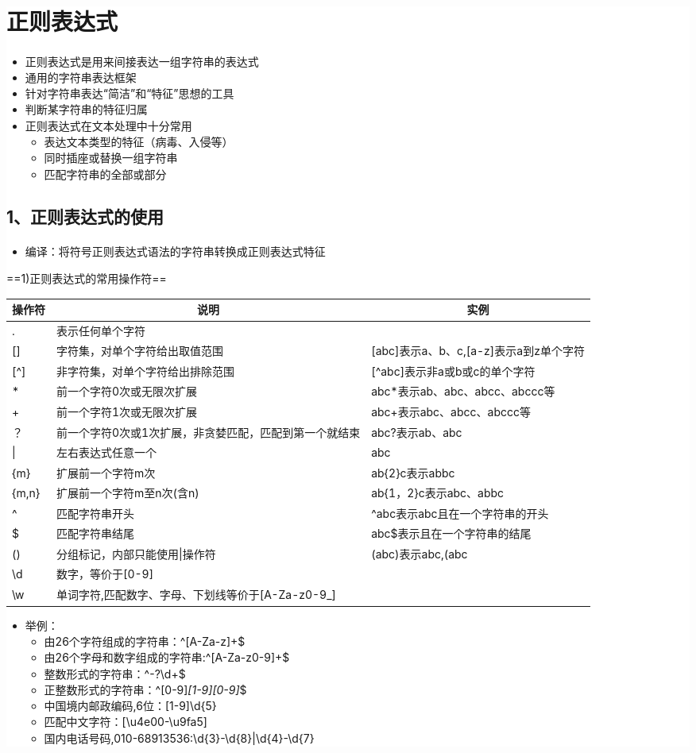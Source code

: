# 正则表达式
- 正则表达式是用来间接表达一组字符串的表达式
- 通用的字符串表达框架
- 针对字符串表达“简洁”和“特征”思想的工具
- 判断某字符串的特征归属  
- 正则表达式在文本处理中十分常用
    - 表达文本类型的特征（病毒、入侵等）
    - 同时插座或替换一组字符串
    - 匹配字符串的全部或部分

## 1、正则表达式的使用
- 编译：将符号正则表达式语法的字符串转换成正则表达式特征

==1)正则表达式的常用操作符==

|   操作符      |               说明                               |                   实例            
|---------------|--------------------------------------------------|----------------------------------------------------|
|   .           |   表示任何单个字符                                |   
|   []          |   字符集，对单个字符给出取值范围                  |   [abc]表示a、b、c,[a-z]表示a到z单个字符
|   [^]         |   非字符集，对单个字符给出排除范围                |   [^abc]表示非a或b或c的单个字符
|   *           |   前一个字符0次或无限次扩展                       |   abc*表示ab、abc、abcc、abccc等
|   +           |   前一个字符1次或无限次扩展                       |   abc+表示abc、abcc、abccc等
|   ？          |   前一个字符0次或1次扩展，非贪婪匹配，匹配到第一个就结束|   abc?表示ab、abc
|   \|          |   左右表达式任意一个                              |   abc|def表示abc、def
|   {m}         |   扩展前一个字符m次                               |   ab{2}c表示abbc
|   {m,n}       |   扩展前一个字符m至n次(含n)                       |   ab{1，2}c表示abc、abbc
|   ^           |   匹配字符串开头                                  |   ^abc表示abc且在一个字符串的开头
|   $           |   匹配字符串结尾                                  |   abc$表示且在一个字符串的结尾
|   ()          |   分组标记，内部只能使用\|操作符                  |   (abc)表示abc,(abc|def)表示abc、def
|   \d          |   数字，等价于[0-9]                               |
|   \w          |   单词字符,匹配数字、字母、下划线等价于[A-Za-z0-9_] |   

- 举例：
    - 由26个字符组成的字符串：\^[A-Za-z]+$
    - 由26个字母和数字组成的字符串:\^[A-Za-z0-9]+$
    - 整数形式的字符串：\^-?\d+$
    - 正整数形式的字符串：\^[0-9]*[1-9][0-9]*$
    - 中国境内邮政编码,6位：[1-9]\d{5}
    - 匹配中文字符：[\u4e00-\u9fa5]
    - 国内电话号码,010-68913536:\d{3}-\d{8}|\d{4}-\d{7}
